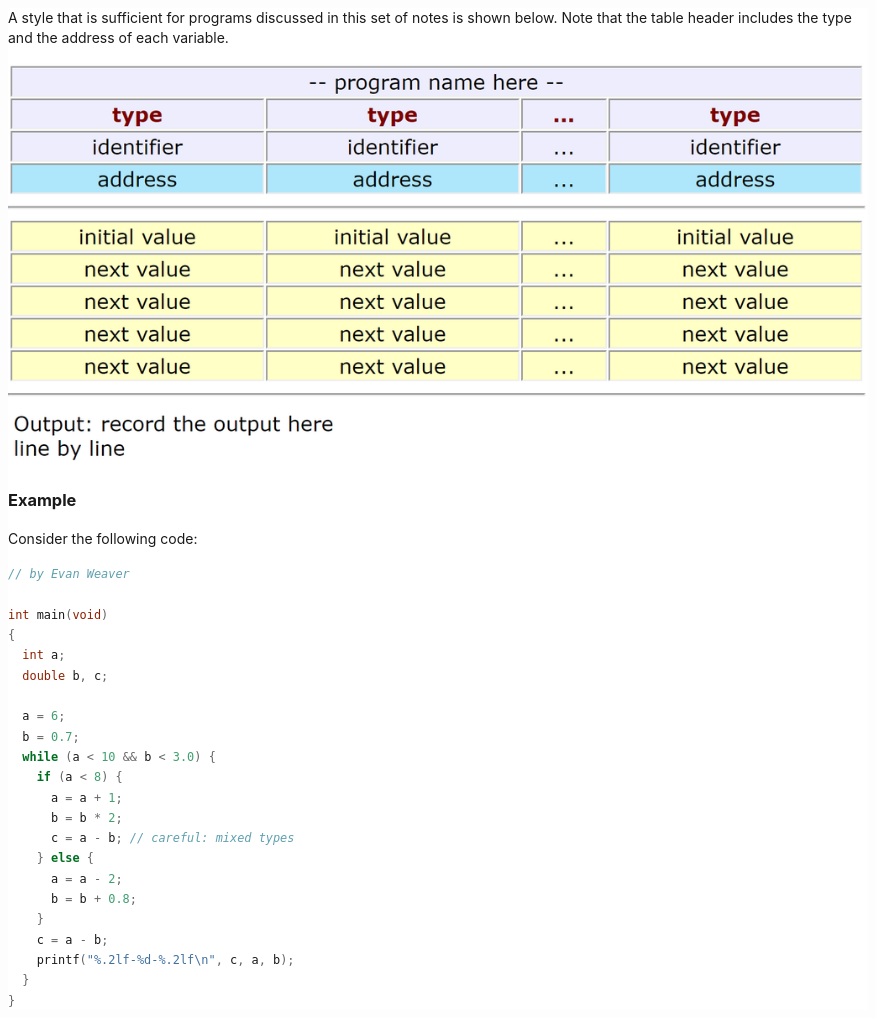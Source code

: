 A style that is sufficient for programs discussed in this set of notes is shown below. Note that the table header includes the type and the address of each variable.

![Walkthrough table template](/img/image34.png)

### Example

Consider the following code:

```c
// by Evan Weaver

int main(void)
{
  int a;
  double b, c;

  a = 6;
  b = 0.7;
  while (a < 10 && b < 3.0) {
    if (a < 8) {
      a = a + 1;
      b = b * 2;
      c = a - b; // careful: mixed types
    } else {
      a = a - 2;
      b = b + 0.8;
    }
    c = a - b;
    printf("%.2lf-%d-%.2lf\n", c, a, b);
  }
}
```

